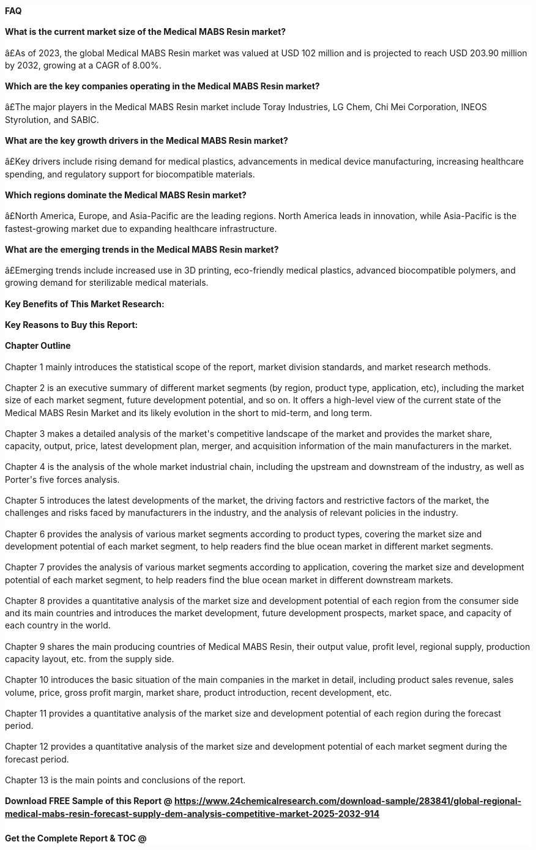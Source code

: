 <strong>FAQ </strong></p><p>
<strong>What is the current market size of the Medical MABS Resin market?</strong></p><p>
</p><p>â£As of 2023, the global Medical MABS Resin market was valued at USD 102 million and is projected to reach USD 203.90 million by 2032, growing at a CAGR of 8.00%.</p><p>
<strong>Which are the key companies operating in the Medical MABS Resin market?</strong></p><p>
</p><p>â£The major players in the Medical MABS Resin market include Toray Industries, LG Chem, Chi Mei Corporation, INEOS Styrolution, and SABIC.</p><p>
<strong>What are the key growth drivers in the Medical MABS Resin market?</strong></p><p>
</p><p>â£Key drivers include rising demand for medical plastics, advancements in medical device manufacturing, increasing healthcare spending, and regulatory support for biocompatible materials.</p><p>
<strong>Which regions dominate the Medical MABS Resin market?</strong></p><p>
</p><p>â£North America, Europe, and Asia-Pacific are the leading regions. North America leads in innovation, while Asia-Pacific is the fastest-growing market due to expanding healthcare infrastructure.</p><p>
<strong>What are the emerging trends in the Medical MABS Resin market?</strong></p><p>
</p><p>â£Emerging trends include increased use in 3D printing, eco-friendly medical plastics, advanced biocompatible polymers, and growing demand for sterilizable medical materials.</p><p>
</p><p><strong>Key Benefits of This Market Research:</strong></p><p>
</p><p>
</p><p><strong>Key Reasons to Buy this Report:</strong></p><p>
</p><p>
</p><p><strong>Chapter Outline</strong></p><p>
Chapter 1 mainly introduces the statistical scope of the report, market division standards, and market research methods.</p><p>
Chapter 2 is an executive summary of different market segments (by region, product type, application, etc), including the market size of each market segment, future development potential, and so on. It offers a high-level view of the current state of the Medical MABS Resin Market and its likely evolution in the short to mid-term, and long term.</p><p>
Chapter 3 makes a detailed analysis of the market's competitive landscape of the market and provides the market share, capacity, output, price, latest development plan, merger, and acquisition information of the main manufacturers in the market.</p><p>
Chapter 4 is the analysis of the whole market industrial chain, including the upstream and downstream of the industry, as well as Porter's five forces analysis.</p><p>
Chapter 5 introduces the latest developments of the market, the driving factors and restrictive factors of the market, the challenges and risks faced by manufacturers in the industry, and the analysis of relevant policies in the industry.</p><p>
Chapter 6 provides the analysis of various market segments according to product types, covering the market size and development potential of each market segment, to help readers find the blue ocean market in different market segments.</p><p>
Chapter 7 provides the analysis of various market segments according to application, covering the market size and development potential of each market segment, to help readers find the blue ocean market in different downstream markets.</p><p>
Chapter 8 provides a quantitative analysis of the market size and development potential of each region from the consumer side and its main countries and introduces the market development, future development prospects, market space, and capacity of each country in the world.</p><p>
Chapter 9 shares the main producing countries of Medical MABS Resin, their output value, profit level, regional supply, production capacity layout, etc. from the supply side.</p><p>
Chapter 10 introduces the basic situation of the main companies in the market in detail, including product sales revenue, sales volume, price, gross profit margin, market share, product introduction, recent development, etc.</p><p>
Chapter 11 provides a quantitative analysis of the market size and development potential of each region during the forecast period.</p><p>
Chapter 12 provides a quantitative analysis of the market size and development potential of each market segment during the forecast period.</p><p>
Chapter 13 is the main points and conclusions of the report.</p><div><b>Download FREE Sample of this Report @ 
            <a href="https://www.24chemicalresearch.com/download-sample/283841/global-regional-medical-mabs-resin-forecast-supply-dem-analysis-competitive-market-2025-2032-914">
            https://www.24chemicalresearch.com/download-sample/283841/global-regional-medical-mabs-resin-forecast-supply-dem-analysis-competitive-market-2025-2032-914</a></b></div><br><div><b>Get the Complete Report & TOC @ 
            <a href="https://www.24chemicalresearch.com/reports/283841/global-regional-medical-mabs-resin-forecast-supply-dem-analysis-competitive-market-2025-2032-914">